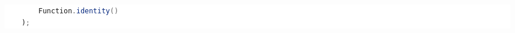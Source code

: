 ```java
        Function.identity()
    );
```

[networking]: payload.md
[codecs]: ../datastorage/codecs.md
[blockentity]: ../blockentities/index.md#syncing-on-block-update
[entity]: ../entities/data.md
[transformers]: ../datastorage/codecs.md#transformers